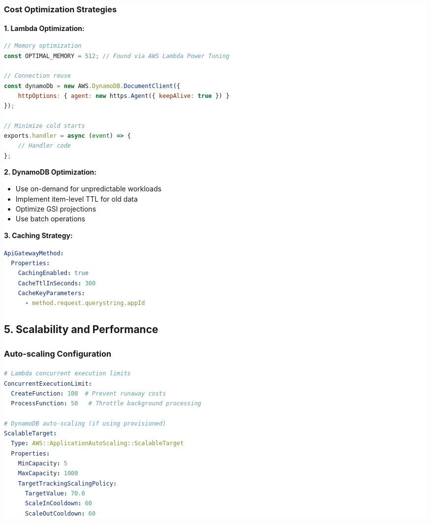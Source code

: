 ### Cost Optimization Strategies

**1. Lambda Optimization:**

```javascript
// Memory optimization
const OPTIMAL_MEMORY = 512; // Found via AWS Lambda Power Tuning

// Connection reuse
const dynamoDb = new AWS.DynamoDB.DocumentClient({
    httpOptions: { agent: new https.Agent({ keepAlive: true }) }
});

// Minimize cold starts
exports.handler = async (event) => {
    // Handler code
};
```

**2. DynamoDB Optimization:**

- Use on-demand for unpredictable workloads
- Implement item-level TTL for old data
- Optimize GSI projections
- Use batch operations

**3. Caching Strategy:**

```yaml
ApiGatewayMethod:
  Properties:
    CachingEnabled: true
    CacheTtlInSeconds: 300
    CacheKeyParameters:
      - method.request.querystring.appId
```

## 5. Scalability and Performance

### Auto-scaling Configuration

```yaml
# Lambda concurrent execution limits
ConcurrentExecutionLimit:
  CreateFunction: 100  # Prevent runaway costs
  ProcessFunction: 50   # Throttle background processing

# DynamoDB auto-scaling (if using provisioned)
ScalableTarget:
  Type: AWS::ApplicationAutoScaling::ScalableTarget
  Properties:
    MinCapacity: 5
    MaxCapacity: 1000
    TargetTrackingScalingPolicy:
      TargetValue: 70.0
      ScaleInCooldown: 60
      ScaleOutCooldown: 60
```
